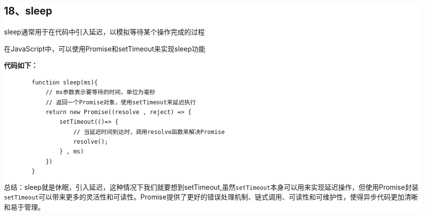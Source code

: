 ## 18、sleep

 sleep通常用于在代码中引入延迟，以模拟等待某个操作完成的过程

在JavaScript中，可以使用Promise和setTimeout来实现sleep功能

**代码如下：**

```
        function sleep(ms){
            // ms参数表示要等待的时间，单位为毫秒
            // 返回一个Promise对象，使用setTimeout来延迟执行
            return new Promise((resolve , reject) => {
                setTimeout(()=> {
                    // 当延迟时间到达时，调用resolve函数来解决Promise
                    resolve();
                } , ms)
            })
        }
```

总结：sleep就是休眠，引入延迟，这种情况下我们就要想到setTimeout,虽然`setTimeout`本身可以用来实现延迟操作，但使用Promise封装`setTimeout`可以带来更多的灵活性和可读性。Promise提供了更好的错误处理机制、链式调用、可读性和可维护性，使得异步代码更加清晰和易于管理。